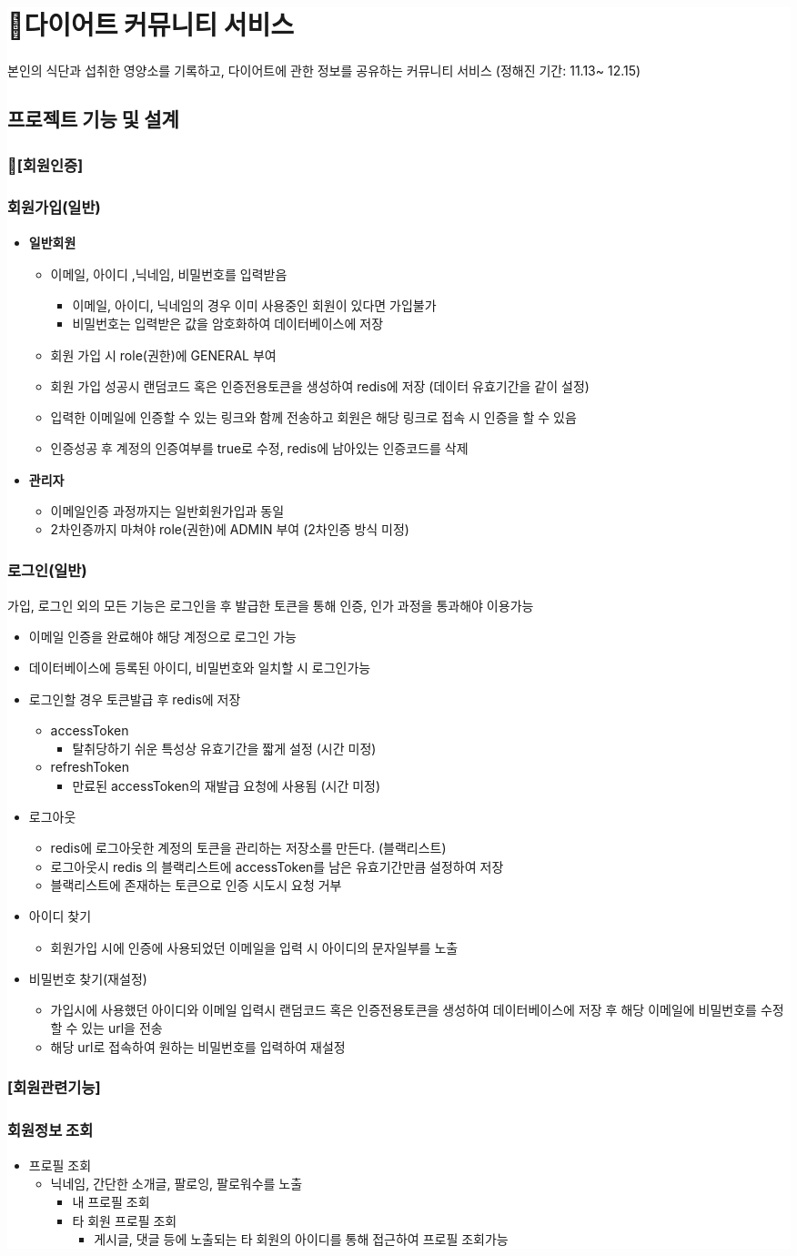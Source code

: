 # 🍴다이어트 커뮤니티 서비스

본인의 식단과 섭취한 영양소를 기록하고, 다이어트에 관한 정보를 공유하는 커뮤니티 서비스
(정해진 기간: 11.13~ 12.15)

프로젝트 기능 및 설계
--

### 📌[회원인증]

### 회원가입(일반)
- **일반회원**
    - 이메일, 아이디 ,닉네임, 비밀번호를 입력받음
        - 이메일, 아이디, 닉네임의 경우 이미 사용중인 회원이 있다면 가입불가
        - 비밀번호는 입력받은 값을 암호화하여 데이터베이스에 저장

    - 회원 가입 시 role(권한)에 GENERAL 부여
    - 회원 가입 성공시 랜덤코드 혹은 인증전용토큰을 생성하여 redis에 저장 (데이터 유효기간을 같이 설정)
    - 입력한 이메일에 인증할 수 있는 링크와 함께 전송하고 회원은 해당 링크로 접속 시 인증을 할 수 있음
    - 인증성공 후 계정의 인증여부를 true로 수정, redis에 남아있는 인증코드를 삭제
- **관리자**

  - 이메일인증 과정까지는 일반회원가입과 동일
  - 2차인증까지 마쳐야 role(권한)에 ADMIN 부여 (2차인증 방식 미정)
  


### 로그인(일반) 
가입, 로그인 외의 모든 기능은 로그인을 후 발급한 토큰을 통해 인증, 인가 과정을 통과해야 이용가능

- 이메일 인증을 완료해야 해당 계정으로 로그인 가능
- 데이터베이스에 등록된 아이디, 비밀번호와 일치할 시 로그인가능
- 로그인할 경우 토큰발급 후 redis에 저장
    - accessToken
      - 탈취당하기 쉬운 특성상 유효기간을 짧게 설정 (시간 미정)
    - refreshToken
      - 만료된 accessToken의 재발급 요청에 사용됨 (시간 미정)

- 로그아웃
    - redis에 로그아웃한 계정의 토큰을 관리하는 저장소를 만든다. (블랙리스트)
    - 로그아웃시 redis 의 블랙리스트에 accessToken를 남은 유효기간만큼 설정하여 저장
    - 블랙리스트에 존재하는 토큰으로 인증 시도시 요청 거부


- 아이디 찾기
    - 회원가입 시에 인증에 사용되었던 이메일을 입력 시 아이디의 문자일부를 노출


- 비밀번호 찾기(재설정)
    - 가입시에 사용했던 아이디와 이메일 입력시 랜덤코드 혹은 인증전용토큰을 생성하여 데이터베이스에 저장 후 해당 이메일에 비밀번호를 수정할 수 있는 url을 전송
    - 해당 url로 접속하여 원하는 비밀번호를 입력하여 재설정

### [회원관련기능]
### 회원정보 조회
- 프로필 조회 
  - 닉네임, 간단한 소개글, 팔로잉, 팔로워수를 노출
      - 내 프로필 조회
      - 타 회원 프로필 조회 
        - 게시글, 댓글 등에 노출되는 타 회원의 아이디를 통해 접근하여 프로필 조회가능
